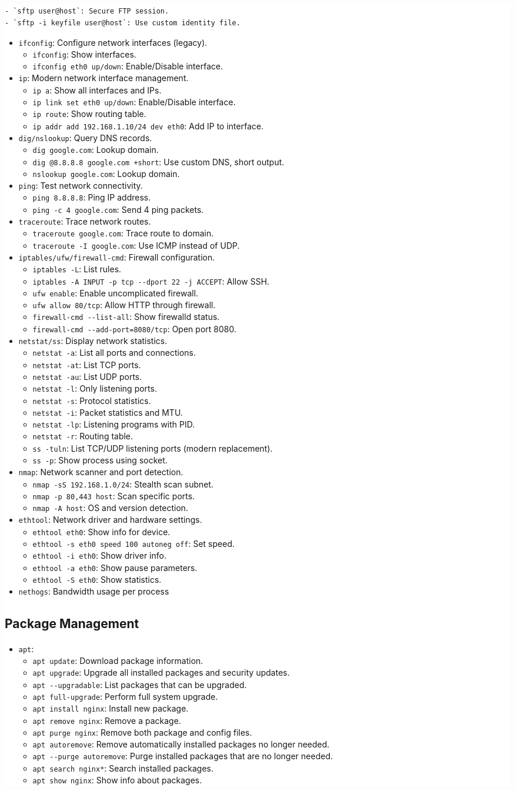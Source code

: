     - `sftp user@host`: Secure FTP session.
    - `sftp -i keyfile user@host`: Use custom identity file.
- `ifconfig`:  Configure network interfaces (legacy).
    - `ifconfig`: Show interfaces.
    - `ifconfig eth0 up/down`: Enable/Disable interface.
- `ip`:  Modern network interface management.
    - `ip a`: Show all interfaces and IPs.
    - `ip link set eth0 up/down`: Enable/Disable interface.
    - `ip route`: Show routing table.
    - `ip addr add 192.168.1.10/24 dev eth0`: Add IP to interface.
- `dig/nslookup`:  Query DNS records.
    - `dig google.com`: Lookup domain.
    - `dig @8.8.8.8 google.com +short`: Use custom DNS, short output.
    - `nslookup google.com`: Lookup domain.
- `ping`:  Test network connectivity.
    - `ping 8.8.8.8`: Ping IP address.
    - `ping -c 4 google.com`: Send 4 ping packets.
- `traceroute`:  Trace network routes.
    - `traceroute google.com`: Trace route to domain.
    - `traceroute -I google.com`: Use ICMP instead of UDP.
- `iptables/ufw/firewall-cmd`:  Firewall configuration.
    - `iptables -L`: List rules.
    - `iptables -A INPUT -p tcp --dport 22 -j ACCEPT`: Allow SSH.
    - `ufw enable`: Enable uncomplicated firewall.
    - `ufw allow 80/tcp`: Allow HTTP through firewall.
    - `firewall-cmd --list-all`: Show firewalld status.
    - `firewall-cmd --add-port=8080/tcp`: Open port 8080.
- `netstat/ss`:  Display network statistics.
    - `netstat -a`: List all ports and connections.
    - `netstat -at`: List TCP ports.
    - `netstat -au`: List UDP ports.
    - `netstat -l`: Only listening ports.
    - `netstat -s`: Protocol statistics.
    - `netstat -i`: Packet statistics and MTU.
    - `netstat -lp`: Listening programs with PID.
    - `netstat -r`: Routing table.
    - `ss -tuln`: List TCP/UDP listening ports (modern replacement).
    - `ss -p`: Show process using socket.
- `nmap`:  Network scanner and port detection.
    - `nmap -sS 192.168.1.0/24`: Stealth scan subnet.
    - `nmap -p 80,443 host`: Scan specific ports.
    - `nmap -A host`: OS and version detection.
- `ethtool`:  Network driver and hardware settings.
    - `ethtool eth0`: Show info for device.
    - `ethtool -s eth0 speed 100 autoneg off`: Set speed.
    - `ethtool -i eth0`: Show driver info.
    - `ethtool -a eth0`: Show pause parameters.
    - `ethtool -S eth0`: Show statistics.
- `nethogs`: Bandwidth usage per process

## Package Management
- `apt`:
    - `apt update`: Download package information.
    - `apt upgrade`: Upgrade all installed packages and security updates.
    - `apt --upgradable`: List packages that can be upgraded.
    - `apt full-upgrade`: Perform full system upgrade.
    - `apt install nginx`: Install new package.
    - `apt remove nginx`: Remove a package.
    - `apt purge nginx`: Remove both package and config files.
    - `apt autoremove`: Remove automatically installed packages no longer needed.
    - `apt --purge autoremove`: Purge installed packages that are no longer needed.
    - `apt search nginx*`: Search installed packages.
    - `apt show nginx`: Show info about packages.